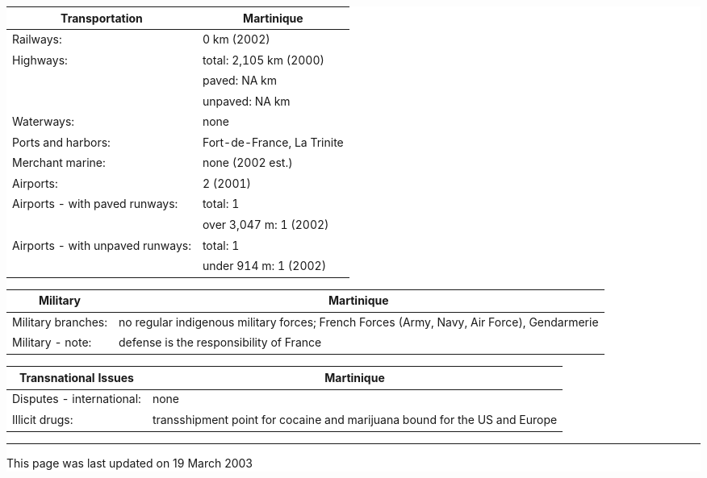 | Transportation | Martinique |
| --- | --- |
| Railways: | 0 km (2002) |
| Highways: | total: 2,105 km (2000) |
| | paved: NA km |
| | unpaved: NA km |
| Waterways: | none |
| Ports and harbors: | Fort-de-France, La Trinite |
| Merchant marine: | none (2002 est.) |
| Airports: | 2 (2001) |
| Airports - with paved runways: | total: 1 |
| | over 3,047 m: 1 (2002) |
| Airports - with unpaved runways: | total: 1 |
| | under 914 m: 1 (2002) |

| Military | Martinique |
| --- | --- |
| Military branches: | no regular indigenous military forces; French Forces (Army, Navy, Air Force), Gendarmerie |
| Military - note: | defense is the responsibility of France |

| Transnational Issues | Martinique |
| --- | --- |
| Disputes - international: | none |
| Illicit drugs: | transshipment point for cocaine and marijuana bound for the US and Europe |

---
This page was last updated on 19 March 2003